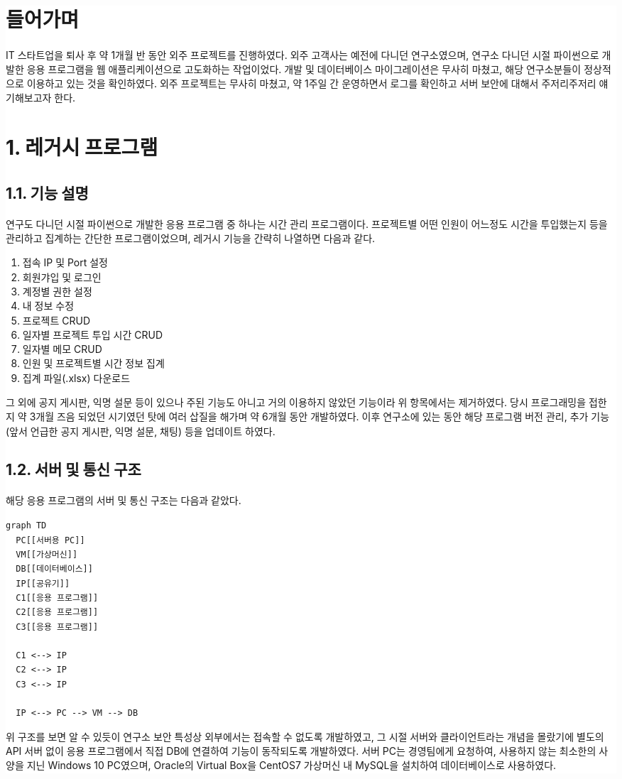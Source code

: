 # 들어가며

IT 스타트업을 퇴사 후 약 1개월 반 동안 외주 프로젝트를 진행하였다. 외주 고객사는 예전에 다니던 연구소였으며, 연구소 다니던 시절 파이썬으로 개발한 응용 프로그램을 웹 애플리케이션으로 고도화하는 작업이었다. 개발 및 데이터베이스 마이그레이션은 무사히 마쳤고, 해당 연구소분들이 정상적으로 이용하고 있는 것을 확인하였다. 외주 프로젝트는 무사히 마쳤고, 약 1주일 간 운영하면서 로그를 확인하고 서버 보안에 대해서 주저리주저리 얘기해보고자 한다.

# 1. 레거시 프로그램

## 1.1. 기능 설명

연구도 다니던 시절 파이썬으로 개발한 응용 프로그램 중 하나는 시간 관리 프로그램이다. 프로젝트별 어떤 인원이 어느정도 시간을 투입했는지 등을 관리하고 집계하는 간단한 프로그램이었으며, 레거시 기능을 간략히 나열하면 다음과 같다.

1. 접속 IP 및 Port 설정
2. 회원갸입 및 로그인
3. 계정별 권한 설정
4. 내 정보 수정
5. 프로젝트 CRUD
6. 일자별 프로젝트 투입 시간 CRUD
7. 일자별 메모 CRUD
8. 인원 및 프로젝트별 시간 정보 집계
9. 집계 파일(.xlsx) 다운로드

그 외에 공지 게시판, 익명 설문 등이 있으나 주된 기능도 아니고 거의 이용하지 않았던 기능이라 위 항목에서는 제거하였다. 당시 프로그래밍을 접한 지 약 3개월 즈음 되었던 시기였던 탓에 여러 삽질을 해가며 약 6개월 동안 개발하였다. 이후 연구소에 있는 동안 해당 프로그램 버전 관리, 추가 기능(앞서 언급한 공지 게시판, 익명 설문, 채팅) 등을 업데이트 하였다.

## 1.2. 서버 및 통신 구조

해당 응용 프로그램의 서버 및 통신 구조는 다음과 같았다.

```mermaid
graph TD
  PC[[서버용 PC]]
  VM[[가상머신]]
  DB[[데이터베이스]]
  IP[[공유기]]
  C1[[응용 프로그램]]
  C2[[응용 프로그램]]
  C3[[응용 프로그램]]

  C1 <--> IP
  C2 <--> IP
  C3 <--> IP

  IP <--> PC --> VM --> DB
```

위 구조를 보면 알 수 있듯이 연구소 보안 특성상 외부에서는 접속할 수 없도록 개발하였고, 그 시절 서버와 클라이언트라는 개념을 몰랐기에 별도의 API 서버 없이 응용 프로그램에서 직접 DB에 연결하여 기능이 동작되도록 개발하였다. 서버 PC는 경영팀에게 요청하여, 사용하지 않는 최소한의 사양을 지닌 Windows 10 PC였으며, Oracle의 Virtual Box을 CentOS7 가상머신 내 MySQL을 설치하여 데이터베이스로 사용하였다.
